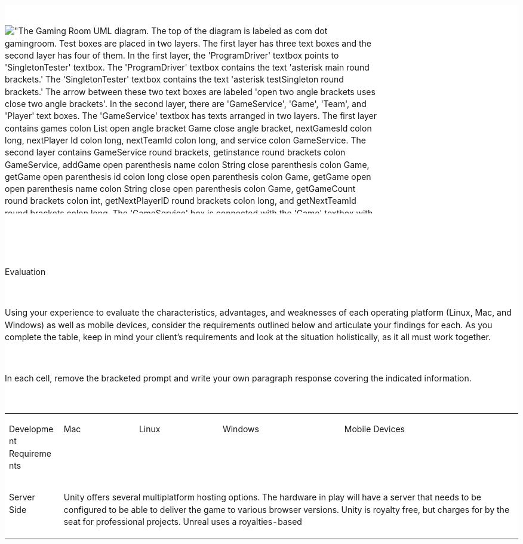 </span></p><p class="c3"><span class="c0">&nbsp;</span></p><p class="c3"><span style="overflow: hidden; display: inline-block; margin: 0.00px 0.00px; border: 0.00px solid #000000; transform: rotate(0.00rad) translateZ(0px); -webkit-transform: rotate(0.00rad) translateZ(0px); width: 624.00px; height: 314.67px;"><img alt="&quot;The Gaming Room UML diagram. The top of the diagram is labeled as com dot gamingroom. Test boxes are placed in two layers. The first layer has three text boxes and the second layer has four of them. In the first layer, the &#39;ProgramDriver&#39; textbox points to &#39;SingletonTester&#39; textbox. The &#39;ProgramDriver&#39; textbox contains the text &#39;asterisk main round brackets.&#39; The &#39;SingletonTester&#39; textbox contains the text &#39;asterisk testSingleton round brackets.&#39; The arrow between these two text boxes are labeled &#39;open two angle brackets uses close two angle brackets&#39;. In the second layer, there are &#39;GameService&#39;, &#39;Game&#39;, &#39;Team&#39;, and &#39;Player&#39; text boxes. The &#39;GameService&#39; textbox has texts arranged in two layers. The first layer contains games colon List open angle bracket Game close angle bracket, nextGamesId colon long, nextPlayer Id colon long, nextTeamId colon long, and service colon GameService. The second layer contains GameService round brackets, getinstance round brackets colon GameService, addGame open parenthesis name colon String close parenthesis colon Game, getGame open parenthesis id colon long close open parenthesis colon Game, getGame open open parenthesis name colon String close open parenthesis colon Game, getGameCount round brackets colon int, getNextPlayerID round brackets colon long, and getNextTeamId round brackets colon long. The &#39;GameService&#39; box is connected with the &#39;Game&#39; textbox with a line labeled &#39;zero dot dt dot asterisk&#39;.  The &#39;Game&#39; textbox also contains text in two layers. The first layers contains the text teams colon List open angle bracket Team close angle bracket. The second layer has Game open round bracket id colon long comma name colon String close parenthesis, addTeam open parenthesis name colon String close parenthesis Team, toString round brackets colon String. The &#39;Game&#39; textbox is connected with the &#39;Team&#39; textbox with a line labeled &#39;zero dot dt dot asterisk&#39;. The &#39;Team&#39; textbox also contains text in two layers. The first layers contains the text players colon List open angle bracket Player close angle bracket. The second layer has Team open parenthesis id colon long comma name colon String close parenthesis, addPlayer open parenthesis name colon String close parenthesis colon Player, and toString round brackets colon String. The &#39;Team&#39; textbox is connected with the &#39;Player&#39; textbox with a line labeled &#39;zero dot dt dot asterisk&#39;. It contains the text Player open parenthesis id colon long comma name colon String close parenthesis and toString round brackets colon String. The &#39;Game&#39;, the &#39;Team, and the &#39;Player&#39; boxes point to the &#39;Entity&#39; textbox in first layer. The &#39;Entity&#39; textbox contains text in two layers. The first layer has the text id colon long and name colon String. The second layer has Entity round brackets, Entity open parenthesis id colon long comma name colon String close parenthesis, getId round brackets colon long, getName round brackets colon String, toString round brackets colon String." src="images/image2.jpg" style="width: 624.00px; height: 314.67px; margin-left: 0.00px; margin-top: 0.00px; transform: rotate(0.00rad) translateZ(0px); -webkit-transform: rotate(0.00rad) translateZ(0px);" title=""></span></p><p class="c3"><span class="c0">&nbsp;</span></p><p class="c3"><span class="c0">&nbsp;</span></p><p class="c3"><span class="c17 c9">Evaluation</span><span class="c20 c9">&nbsp;</span></p><p class="c3"><span class="c0">&nbsp;</span></p><p class="c3"><span class="c0">Using your experience to evaluate the characteristics, advantages, and weaknesses of each operating platform (Linux, Mac, and Windows) as well as mobile devices, consider the requirements outlined below and articulate your findings for each. As you complete the table, keep in mind your client&rsquo;s requirements and look at the situation holistically, as it all must work together. &nbsp;</span></p><p class="c3"><span class="c0">&nbsp;</span></p><p class="c3"><span class="c0">In each cell, remove the bracketed prompt and write your own paragraph response covering the indicated information. &nbsp;</span></p><p class="c3"><span class="c0">&nbsp;</span></p><a id="t.68e8305b304c158e137901e0e1cdca6b0dcd39c7"></a><a id="t.1"></a><table class="c25"><tr class="c28"><td class="c11" colspan="1" rowspan="1"><p class="c4"><span class="c9">Development Requirements</span><span class="c0">&nbsp;</span></p></td><td class="c36" colspan="1" rowspan="1"><p class="c4"><span class="c9">Mac</span><span class="c0">&nbsp;</span></p></td><td class="c23" colspan="1" rowspan="1"><p class="c4"><span class="c9">Linux</span><span class="c0">&nbsp;</span></p></td><td class="c23" colspan="1" rowspan="1"><p class="c4"><span class="c9">Windows</span><span class="c0">&nbsp;</span></p></td><td class="c8" colspan="1" rowspan="1"><p class="c4"><span class="c9">Mobile Devices</span><span class="c0">&nbsp;</span></p></td></tr><tr class="c10"><td class="c11" colspan="1" rowspan="1"><p class="c4"><span class="c9">Server Side</span><span class="c0">&nbsp;</span></p></td><td class="c1" colspan="4" rowspan="1"><p class="c4"><span class="c0">Unity offers several multiplatform hosting options. The hardware in play will have a server that needs to be configured to be able to deliver the game to various browser versions. Unity is royalty free, but charges for by the seat for professional projects. Unreal uses a royalties-based